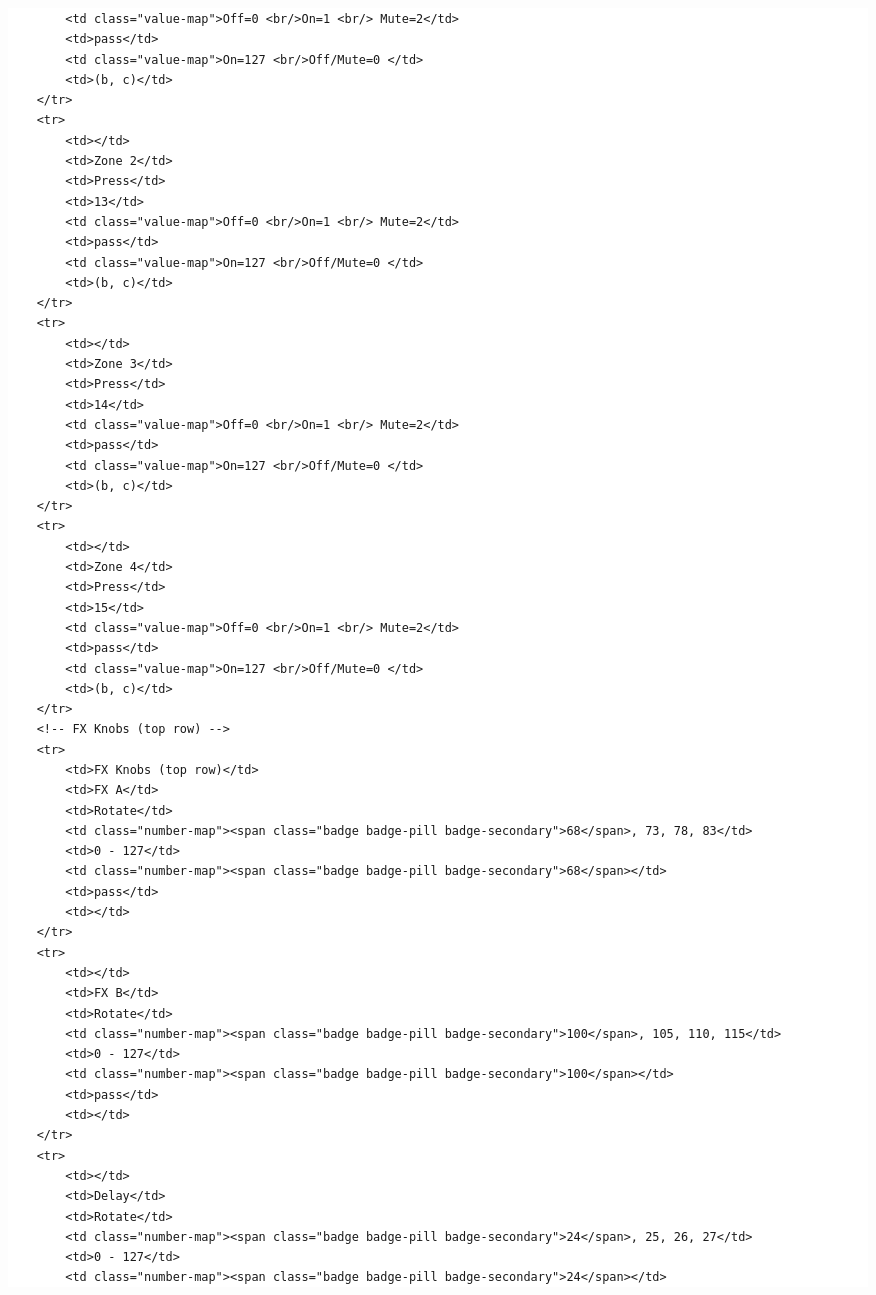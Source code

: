             <td class="value-map">Off=0 <br/>On=1 <br/> Mute=2</td>
            <td>pass</td>
            <td class="value-map">On=127 <br/>Off/Mute=0 </td>
            <td>(b, c)</td>
        </tr>
        <tr>
            <td></td>
            <td>Zone 2</td>
            <td>Press</td>
            <td>13</td>
            <td class="value-map">Off=0 <br/>On=1 <br/> Mute=2</td>
            <td>pass</td>
            <td class="value-map">On=127 <br/>Off/Mute=0 </td>
            <td>(b, c)</td>
        </tr>
        <tr>
            <td></td>
            <td>Zone 3</td>
            <td>Press</td>
            <td>14</td>
            <td class="value-map">Off=0 <br/>On=1 <br/> Mute=2</td>
            <td>pass</td>
            <td class="value-map">On=127 <br/>Off/Mute=0 </td>
            <td>(b, c)</td>
        </tr>
        <tr>
            <td></td>
            <td>Zone 4</td>
            <td>Press</td>
            <td>15</td>
            <td class="value-map">Off=0 <br/>On=1 <br/> Mute=2</td>
            <td>pass</td>
            <td class="value-map">On=127 <br/>Off/Mute=0 </td>
            <td>(b, c)</td>
        </tr>
        <!-- FX Knobs (top row) -->
        <tr>
            <td>FX Knobs (top row)</td>
            <td>FX A</td>
            <td>Rotate</td>
            <td class="number-map"><span class="badge badge-pill badge-secondary">68</span>, 73, 78, 83</td>
            <td>0 - 127</td>
            <td class="number-map"><span class="badge badge-pill badge-secondary">68</span></td>
            <td>pass</td>
            <td></td>
        </tr>
        <tr>
            <td></td>
            <td>FX B</td>
            <td>Rotate</td>
            <td class="number-map"><span class="badge badge-pill badge-secondary">100</span>, 105, 110, 115</td>
            <td>0 - 127</td>
            <td class="number-map"><span class="badge badge-pill badge-secondary">100</span></td>
            <td>pass</td>
            <td></td>
        </tr>
        <tr>
            <td></td>
            <td>Delay</td>
            <td>Rotate</td>
            <td class="number-map"><span class="badge badge-pill badge-secondary">24</span>, 25, 26, 27</td>
            <td>0 - 127</td>
            <td class="number-map"><span class="badge badge-pill badge-secondary">24</span></td>